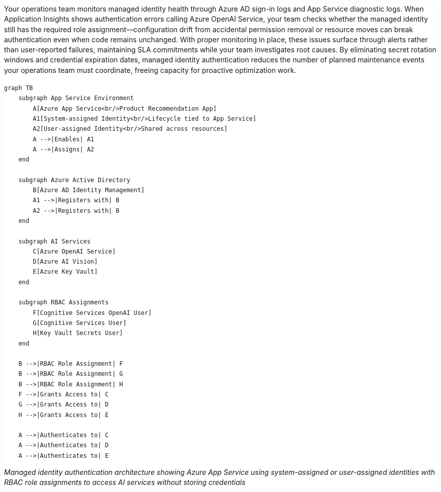 Your operations team monitors managed identity health through Azure AD sign-in logs and App Service diagnostic logs. When Application Insights shows authentication errors calling Azure OpenAI Service, your team checks whether the managed identity still has the required role assignment—configuration drift from accidental permission removal or resource moves can break authentication even when code remains unchanged. With proper monitoring in place, these issues surface through alerts rather than user-reported failures, maintaining SLA commitments while your team investigates root causes. By eliminating secret rotation windows and credential expiration dates, managed identity authentication reduces the number of planned maintenance events your operations team must coordinate, freeing capacity for proactive optimization work.

```mermaid
graph TB
    subgraph App Service Environment
        A[Azure App Service<br/>Product Recommendation App]
        A1[System-assigned Identity<br/>Lifecycle tied to App Service]
        A2[User-assigned Identity<br/>Shared across resources]
        A -->|Enables| A1
        A -->|Assigns| A2
    end
    
    subgraph Azure Active Directory
        B[Azure AD Identity Management]
        A1 -->|Registers with| B
        A2 -->|Registers with| B
    end
    
    subgraph AI Services
        C[Azure OpenAI Service]
        D[Azure AI Vision]
        E[Azure Key Vault]
    end
    
    subgraph RBAC Assignments
        F[Cognitive Services OpenAI User]
        G[Cognitive Services User]
        H[Key Vault Secrets User]
    end
    
    B -->|RBAC Role Assignment| F
    B -->|RBAC Role Assignment| G
    B -->|RBAC Role Assignment| H
    F -->|Grants Access to| C
    G -->|Grants Access to| D
    H -->|Grants Access to| E
    
    A -->|Authenticates to| C
    A -->|Authenticates to| D
    A -->|Authenticates to| E
```

*Managed identity authentication architecture showing Azure App Service using system-assigned or user-assigned identities with RBAC role assignments to access AI services without storing credentials*
